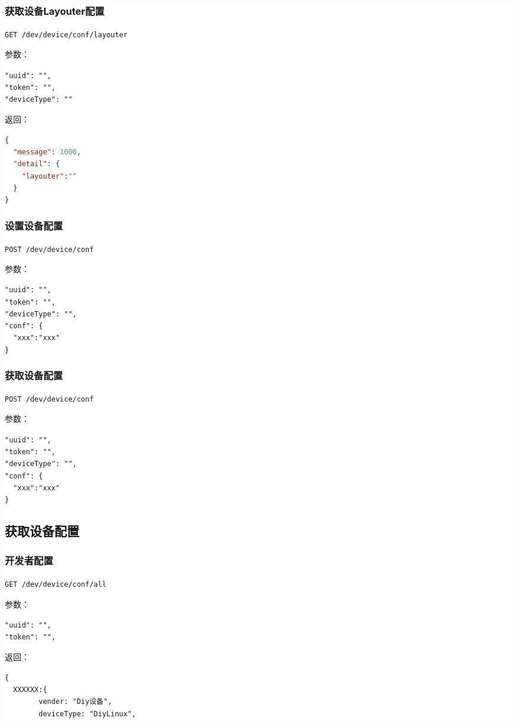 ### 获取设备Layouter配置  
```
GET /dev/device/conf/layouter
```
参数：
```
"uuid": "",
"token": "",
"deviceType": ""
```
返回：
```json
{
  "message": 1000,
  "detail": {
    "layouter":""
  }
}
```

### 设置设备配置
```
POST /dev/device/conf
```
参数：
```
"uuid": "",
"token": "",
"deviceType": "",
"conf": {
  "xxx":"xxx"
}
```

### 获取设备配置
```
POST /dev/device/conf
```
参数：
```
"uuid": "",
"token": "",
"deviceType": "",
"conf": {
  "xxx":"xxx"
}
```

## 获取设备配置

### 开发者配置
```
GET /dev/device/conf/all
```
参数：
```
"uuid": "",
"token": "",
```
返回：
```
{
  XXXXXX:{
        vender: "Diy设备",
        deviceType: "DiyLinux",
```